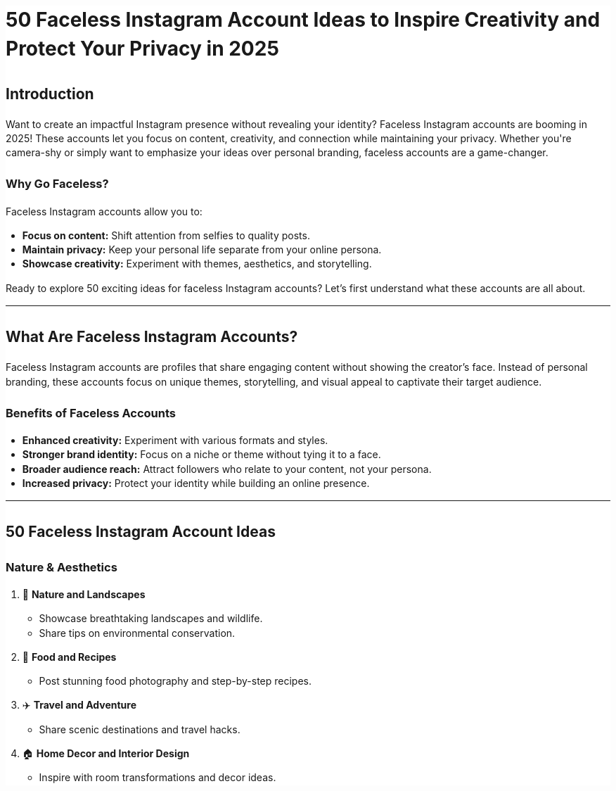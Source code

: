 # **50 Faceless Instagram Account Ideas to Inspire Creativity and Protect Your Privacy in 2025**

## Introduction

Want to create an impactful Instagram presence without revealing your identity? Faceless Instagram accounts are booming in 2025! These accounts let you focus on content, creativity, and connection while maintaining your privacy. Whether you're camera-shy or simply want to emphasize your ideas over personal branding, faceless accounts are a game-changer.

### Why Go Faceless?
Faceless Instagram accounts allow you to:
- **Focus on content:** Shift attention from selfies to quality posts.
- **Maintain privacy:** Keep your personal life separate from your online persona.
- **Showcase creativity:** Experiment with themes, aesthetics, and storytelling.

Ready to explore 50 exciting ideas for faceless Instagram accounts? Let’s first understand what these accounts are all about.

---

## What Are Faceless Instagram Accounts?

Faceless Instagram accounts are profiles that share engaging content without showing the creator’s face. Instead of personal branding, these accounts focus on unique themes, storytelling, and visual appeal to captivate their target audience.

### Benefits of Faceless Accounts
- **Enhanced creativity:** Experiment with various formats and styles.
- **Stronger brand identity:** Focus on a niche or theme without tying it to a face.
- **Broader audience reach:** Attract followers who relate to your content, not your persona.
- **Increased privacy:** Protect your identity while building an online presence.

---

## 50 Faceless Instagram Account Ideas

### Nature & Aesthetics
1. 🌿 **Nature and Landscapes**
   - Showcase breathtaking landscapes and wildlife.
   - Share tips on environmental conservation.

2. 🍴 **Food and Recipes**
   - Post stunning food photography and step-by-step recipes.

3. ✈️ **Travel and Adventure**
   - Share scenic destinations and travel hacks.

4. 🏠 **Home Decor and Interior Design**
   - Inspire with room transformations and decor ideas.
